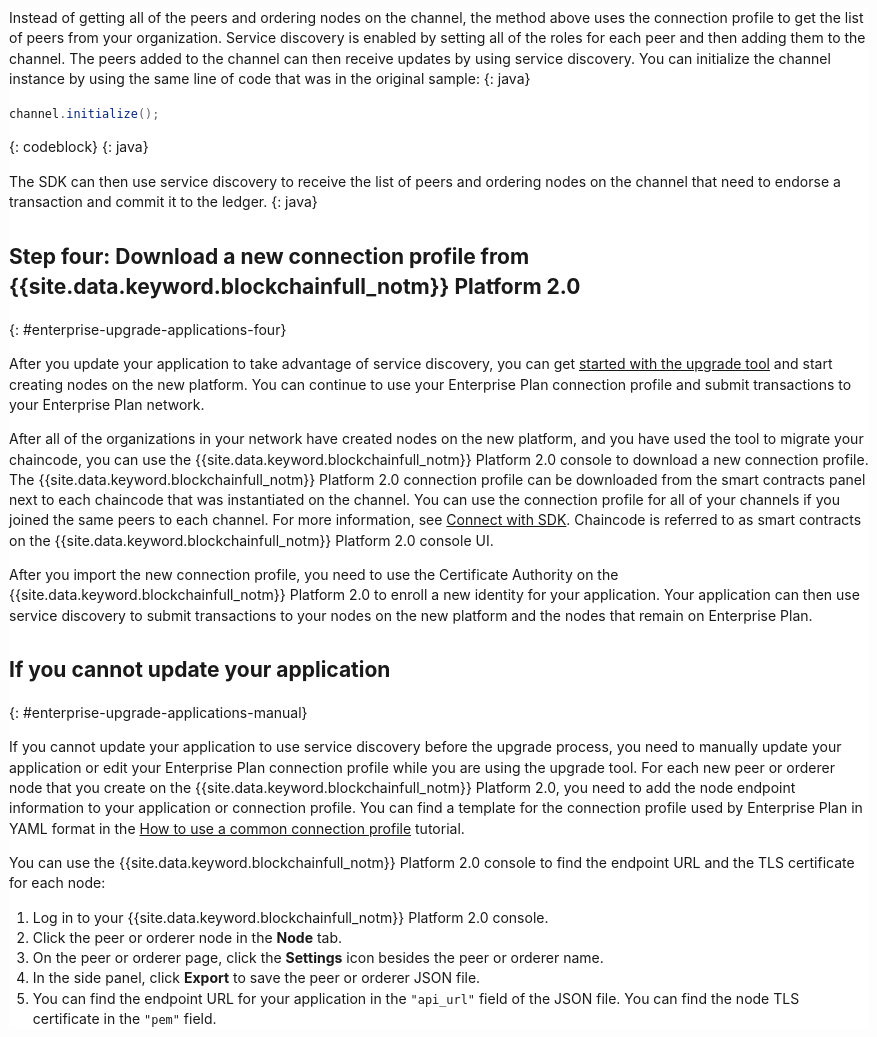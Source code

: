 Instead of getting all of the peers and ordering nodes on the channel, the method above uses the connection profile to get the list of peers from your organization. Service discovery is enabled by setting all of the roles for each peer and then adding them to the channel. The peers added to the channel can then receive updates by using service discovery. You can initialize the channel instance by using the same line of code that was in the original sample:
{: java}

```java
channel.initialize();
```
{: codeblock}
{: java}

The SDK can then use service discovery to receive the list of peers and ordering nodes on the channel that need to endorse a transaction and commit it to the ledger.
{: java}

## Step four: Download a new connection profile from {{site.data.keyword.blockchainfull_notm}} Platform 2.0
{: #enterprise-upgrade-applications-four}

After you update your application to take advantage of service discovery, you can get [started with the upgrade tool](/docs/blockchain/reference?topic=blockchain-enterprise-upgrade-tool#enterprise-upgrade-tool) and start creating nodes on the new platform. You can continue to use your Enterprise Plan connection profile and submit transactions to your Enterprise Plan network.

After all of the organizations in your network have created nodes on the new platform, and you have used the tool to migrate your chaincode, you can use the {{site.data.keyword.blockchainfull_notm}} Platform 2.0 console to download a new connection profile. The {{site.data.keyword.blockchainfull_notm}} Platform 2.0 connection profile can be downloaded from the smart contracts panel next to each chaincode that was instantiated on the channel. You can use the connection profile for all of your channels if you joined the same peers to each channel. For more information, see [Connect with SDK](/docs/blockchain/reference?topic=blockchain-ibp-console-smart-contracts#ibp-console-smart-contracts-connect-to-SDK-panel). Chaincode is referred to as smart contracts on the {{site.data.keyword.blockchainfull_notm}} Platform 2.0 console UI.

After you import the new connection profile, you need to use the Certificate Authority on the {{site.data.keyword.blockchainfull_notm}} Platform 2.0 to enroll a new identity for your application. Your application can then use service discovery to submit transactions to your nodes on the new platform and the nodes that remain on Enterprise Plan.

## If you cannot update your application
{: #enterprise-upgrade-applications-manual}

If you cannot update your application to use service discovery before the upgrade process, you need to manually update your application or edit your Enterprise Plan connection profile while you are using the upgrade tool. For each new peer or orderer node that you create on the {{site.data.keyword.blockchainfull_notm}} Platform 2.0, you need to add the node endpoint information to your application or connection profile. You can find a template for the connection profile used by Enterprise Plan in YAML format in the [How to use a common connection profile](https://hyperledger.github.io/fabric-sdk-node/release-1.4/tutorial-network-config.html) tutorial.

You can use the {{site.data.keyword.blockchainfull_notm}} Platform 2.0 console to find the endpoint URL and the TLS certificate for each node:
1. Log in to your {{site.data.keyword.blockchainfull_notm}} Platform 2.0 console.
2. Click the peer or orderer node in the **Node** tab.
3. On the peer or orderer page, click the **Settings** icon besides the peer or orderer name.
4. In the side panel, click **Export** to save the peer or orderer JSON file.
5. You can find the endpoint URL for your application in the `"api_url"` field of the JSON file. You can find the node TLS certificate in the `"pem"` field.
